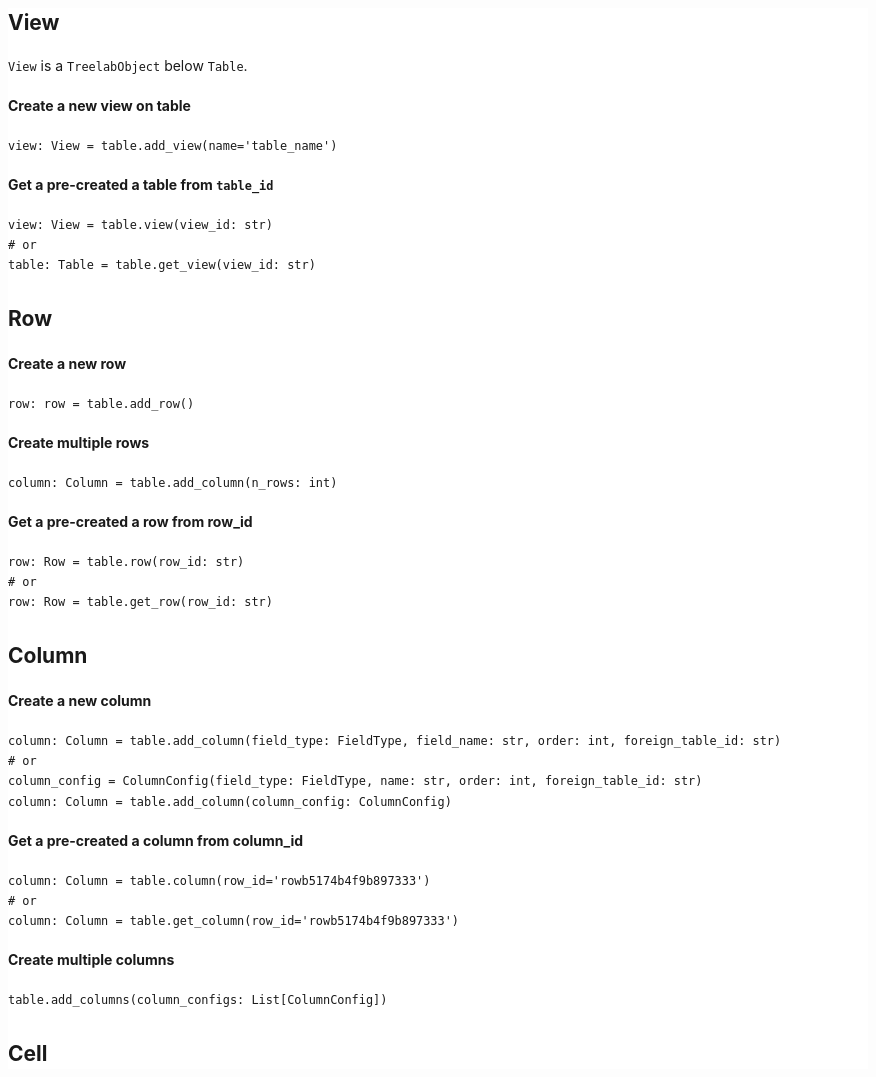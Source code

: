 ## View

`View` is a `TreelabObject` below `Table`.

#### Create a new view on table
    view: View = table.add_view(name='table_name')

#### Get a pre-created a table from `table_id`
    view: View = table.view(view_id: str) 
    # or
    table: Table = table.get_view(view_id: str)
    
## Row

#### Create a new row
    row: row = table.add_row()
    
#### Create multiple rows
    column: Column = table.add_column(n_rows: int)

#### Get a pre-created a row from row_id
    row: Row = table.row(row_id: str) 
    # or
    row: Row = table.get_row(row_id: str)

## Column

#### Create a new column
    column: Column = table.add_column(field_type: FieldType, field_name: str, order: int, foreign_table_id: str)
    # or
    column_config = ColumnConfig(field_type: FieldType, name: str, order: int, foreign_table_id: str)
    column: Column = table.add_column(column_config: ColumnConfig)

#### Get a pre-created a column from column_id
    column: Column = table.column(row_id='rowb5174b4f9b897333') 
    # or
    column: Column = table.get_column(row_id='rowb5174b4f9b897333')
    
#### Create multiple columns
    table.add_columns(column_configs: List[ColumnConfig])
    
    
## Cell

